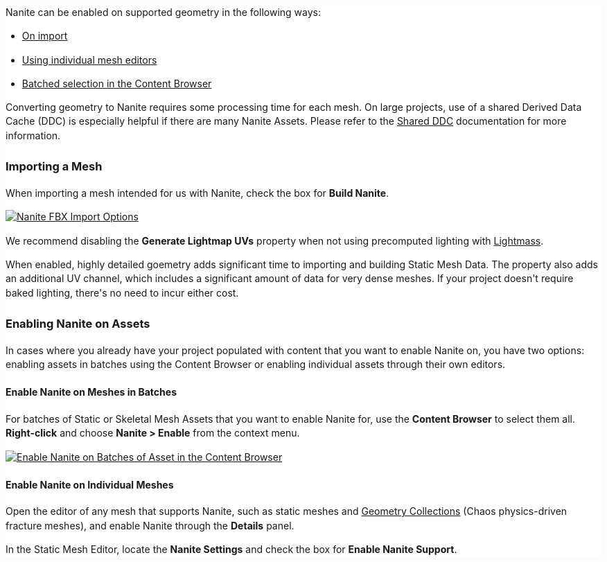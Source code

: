 Nanite can be enabled on supported geometry in the following ways:

-   [On import](https://dev.epicgames.com/documentation/en-us/unreal-engine/nanite-virtualized-geometry-in-unreal-engine)
    
-   [Using individual mesh editors](https://dev.epicgames.com/documentation/en-us/unreal-engine/nanite-virtualized-geometry-in-unreal-engine)
    
-   [Batched selection in the Content Browser](https://dev.epicgames.com/documentation/en-us/unreal-engine/nanite-virtualized-geometry-in-unreal-engine)
    

Converting geometry to Nanite requires some processing time for each mesh. On large projects, use of a shared Derived Data Cache (DDC) is especially helpful if there are many Nanite Assets. Please refer to the [Shared DDC](https://dev.epicgames.com/documentation/en-us/unreal-engine/using-derived-data-cache-in-unreal-engine) documentation for more information.

### Importing a Mesh

When importing a mesh intended for us with Nanite, check the box for **Build Nanite**.

[![Nanite FBX Import Options](https://dev.epicgames.com/community/api/documentation/image/f03fafa7-52f6-4a06-b789-e1f579856879?resizing_type=fit)](https://dev.epicgames.com/community/api/documentation/image/f03fafa7-52f6-4a06-b789-e1f579856879?resizing_type=fit)

We recommend disabling the **Generate Lightmap UVs** property when not using precomputed lighting with [Lightmass](https://dev.epicgames.com/documentation/en-us/unreal-engine/global-illumination-in-unreal-engine).

When enabled, highly detailed goemetry adds significant time to importing and building Static Mesh Data. The property also adds an additional UV channel, which includes a significant amount of data for very dense meshes. If your project doesn't require baked lighting, there's no need to incur either cost.

### Enabling Nanite on Assets

In cases where you already have your project populated with content that you want to enable Nanite on, you have two options: enabling assets in batches using the Content Browser or enabling individual assets through their own editors.

#### Enable Nanite on Meshes in Batches

For batches of Static or Skeletal Mesh Assets that you want to enable Nanite for, use the **Content Browser** to select them all. **Right-click** and choose **Nanite > Enable** from the context menu.

[![Enable Nanite on Batches of Asset in the Content Browser](https://dev.epicgames.com/community/api/documentation/image/b2407a32-de73-4603-94ab-04a248c420ab?resizing_type=fit)](https://dev.epicgames.com/community/api/documentation/image/b2407a32-de73-4603-94ab-04a248c420ab?resizing_type=fit)

#### Enable Nanite on Individual Meshes

Open the editor of any mesh that supports Nanite, such as static meshes and [Geometry Collections](https://dev.epicgames.com/documentation/en-us/unreal-engine/geometry-collections-user-guide) (Chaos physics-driven fracture meshes), and enable Nanite through the **Details** panel.

In the Static Mesh Editor, locate the **Nanite Settings** and check the box for **Enable Nanite Support**.
